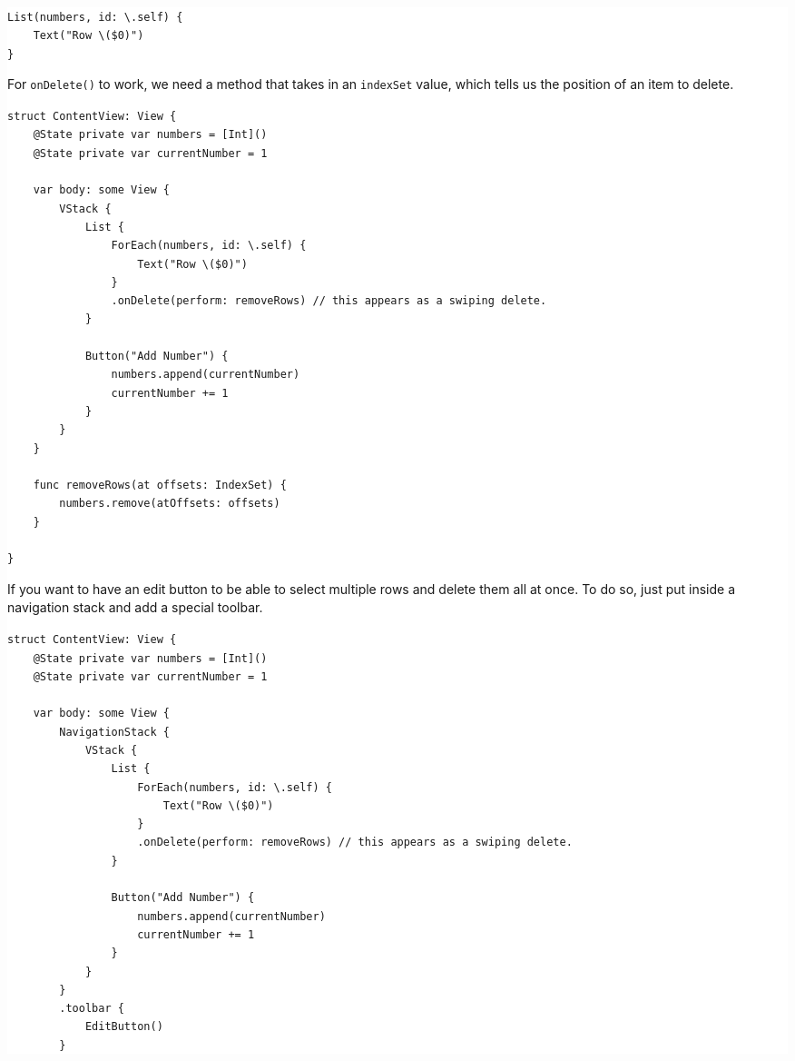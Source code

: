     List(numbers, id: \.self) {
        Text("Row \($0)")
    }

For `onDelete()` to work, we need a method that takes in an `indexSet` value, which tells us the position of an item to delete.

    struct ContentView: View {
        @State private var numbers = [Int]()
        @State private var currentNumber = 1

        var body: some View {
            VStack {
                List {
                    ForEach(numbers, id: \.self) {
                        Text("Row \($0)")
                    }
                    .onDelete(perform: removeRows) // this appears as a swiping delete.
                }

                Button("Add Number") {
                    numbers.append(currentNumber)
                    currentNumber += 1
                }
            }
        }

        func removeRows(at offsets: IndexSet) {
            numbers.remove(atOffsets: offsets)
        }

    }

If you want to have an edit button to be able to select multiple rows and delete them all at once. To do so, just put inside a navigation stack and add a special toolbar.

    struct ContentView: View {
        @State private var numbers = [Int]()
        @State private var currentNumber = 1

        var body: some View {
            NavigationStack {
                VStack {
                    List {
                        ForEach(numbers, id: \.self) {
                            Text("Row \($0)")
                        }
                        .onDelete(perform: removeRows) // this appears as a swiping delete.
                    }

                    Button("Add Number") {
                        numbers.append(currentNumber)
                        currentNumber += 1
                    }
                }
            }
            .toolbar {
                EditButton()
            }
            